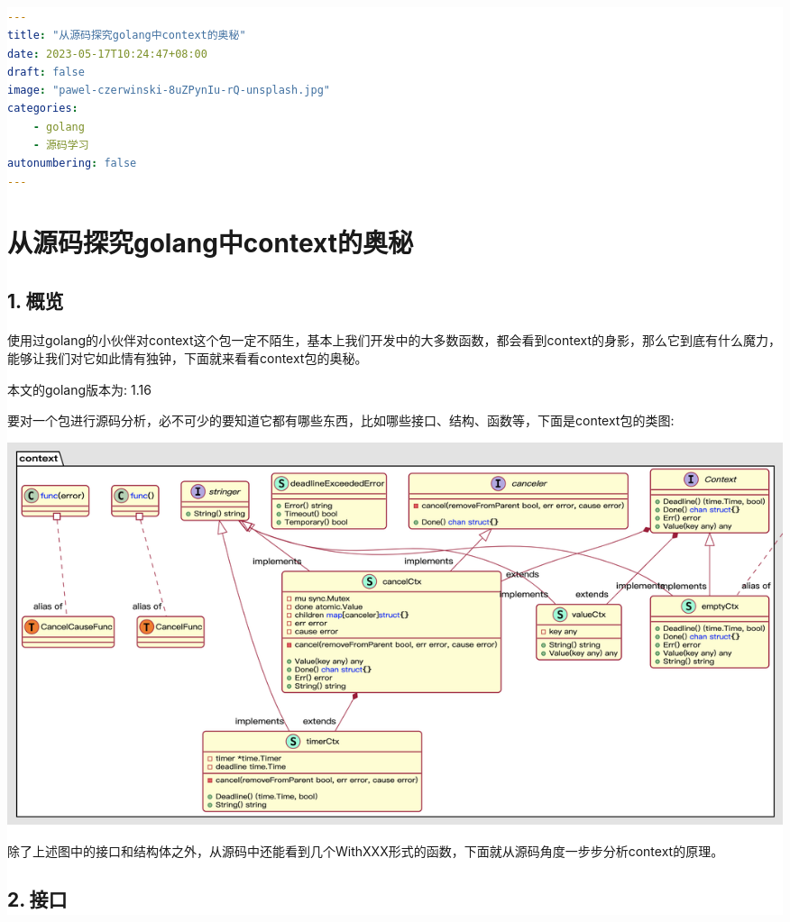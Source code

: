 ```yaml
---
title: "从源码探究golang中context的奥秘"
date: 2023-05-17T10:24:47+08:00
draft: false
image: "pawel-czerwinski-8uZPynIu-rQ-unsplash.jpg"
categories:
    - golang
    - 源码学习
autonumbering: false
---
```


# 从源码探究golang中context的奥秘

## 1. 概览

使用过golang的小伙伴对context这个包一定不陌生，基本上我们开发中的大多数函数，都会看到context的身影，那么它到底有什么魔力，能够让我们对它如此情有独钟，下面就来看看context包的奥秘。

本文的golang版本为: 1.16

要对一个包进行源码分析，必不可少的要知道它都有哪些东西，比如哪些接口、结构、函数等，下面是context包的类图:

![image-20221127142433296](image-20221127142433296.png)

除了上述图中的接口和结构体之外，从源码中还能看到几个WithXXX形式的函数，下面就从源码角度一步步分析context的原理。

## 2. 接口
